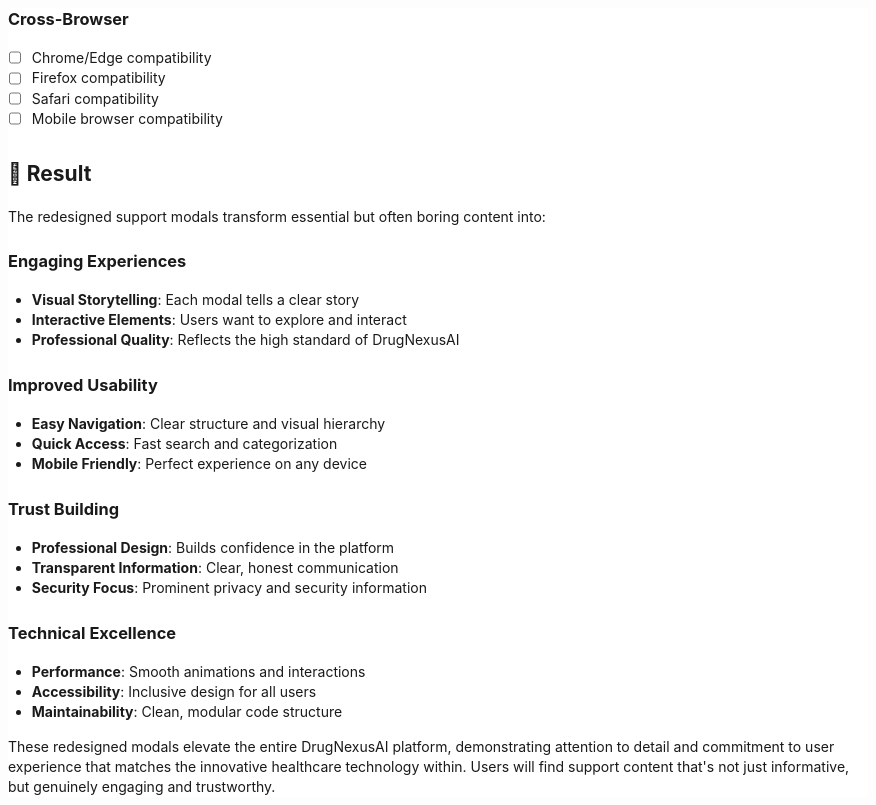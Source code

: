 ### Cross-Browser
- [ ] Chrome/Edge compatibility
- [ ] Firefox compatibility
- [ ] Safari compatibility
- [ ] Mobile browser compatibility

## 🎉 Result

The redesigned support modals transform essential but often boring content into:

### Engaging Experiences
- **Visual Storytelling**: Each modal tells a clear story
- **Interactive Elements**: Users want to explore and interact
- **Professional Quality**: Reflects the high standard of DrugNexusAI

### Improved Usability
- **Easy Navigation**: Clear structure and visual hierarchy
- **Quick Access**: Fast search and categorization
- **Mobile Friendly**: Perfect experience on any device

### Trust Building
- **Professional Design**: Builds confidence in the platform
- **Transparent Information**: Clear, honest communication
- **Security Focus**: Prominent privacy and security information

### Technical Excellence
- **Performance**: Smooth animations and interactions
- **Accessibility**: Inclusive design for all users
- **Maintainability**: Clean, modular code structure

These redesigned modals elevate the entire DrugNexusAI platform, demonstrating attention to detail and commitment to user experience that matches the innovative healthcare technology within. Users will find support content that's not just informative, but genuinely engaging and trustworthy.